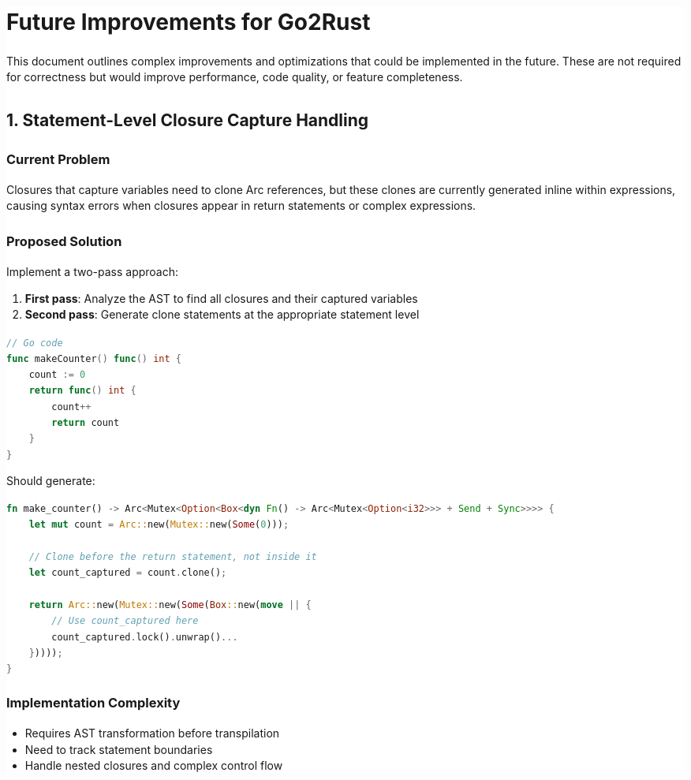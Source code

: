 # Future Improvements for Go2Rust

This document outlines complex improvements and optimizations that could be implemented in the future. These are not required for correctness but would improve performance, code quality, or feature completeness.

## 1. Statement-Level Closure Capture Handling

### Current Problem

Closures that capture variables need to clone Arc references, but these clones are currently generated inline within expressions, causing syntax errors when closures appear in return statements or complex expressions.

### Proposed Solution

Implement a two-pass approach:

1. **First pass**: Analyze the AST to find all closures and their captured variables
2. **Second pass**: Generate clone statements at the appropriate statement level

```go
// Go code
func makeCounter() func() int {
    count := 0
    return func() int {
        count++
        return count
    }
}
```

Should generate:

```rust
fn make_counter() -> Arc<Mutex<Option<Box<dyn Fn() -> Arc<Mutex<Option<i32>>> + Send + Sync>>>> {
    let mut count = Arc::new(Mutex::new(Some(0)));
    
    // Clone before the return statement, not inside it
    let count_captured = count.clone();
    
    return Arc::new(Mutex::new(Some(Box::new(move || {
        // Use count_captured here
        count_captured.lock().unwrap()...
    }))));
}
```

### Implementation Complexity

- Requires AST transformation before transpilation
- Need to track statement boundaries
- Handle nested closures and complex control flow
